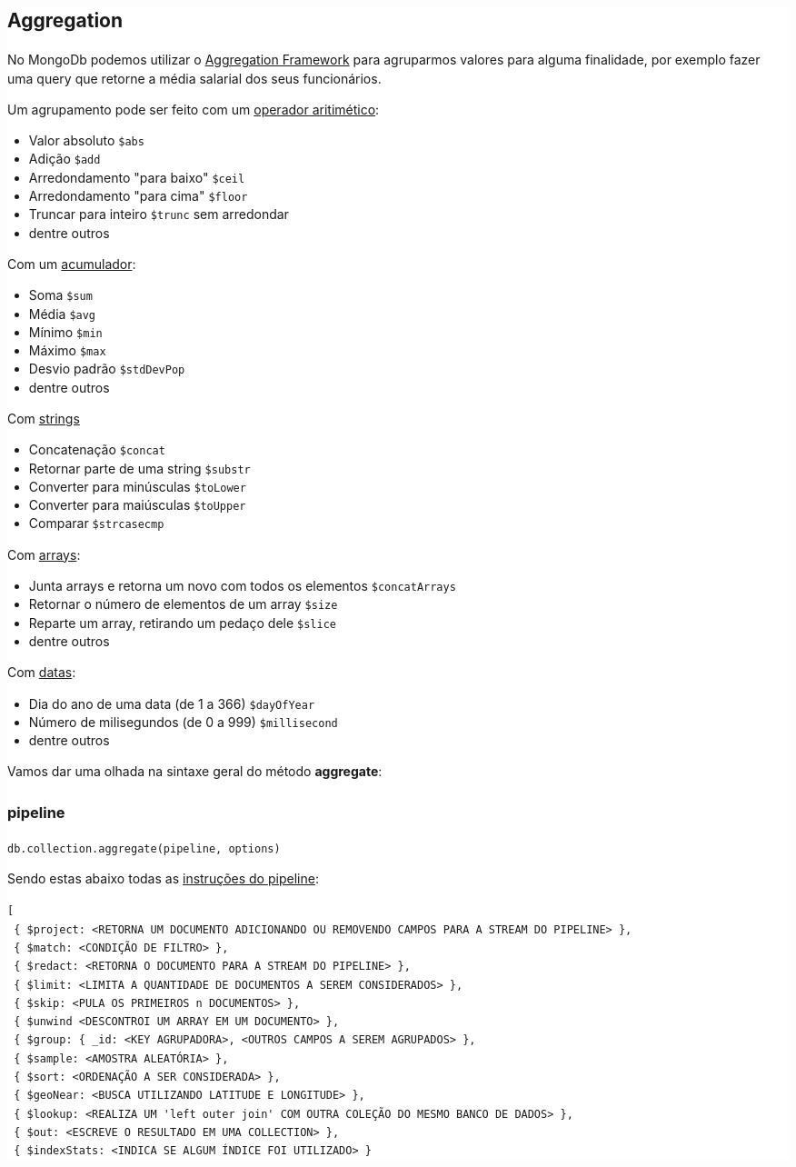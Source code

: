 ## Aggregation

No MongoDb podemos utilizar o [Aggregation Framework](https://docs.mongodb.org/manual/core/aggregation-pipeline/) para agruparmos valores para alguma finalidade, por exemplo fazer uma query que retorne a média salarial dos seus funcionários.

Um agrupamento pode ser feito com um [operador aritimético](https://docs.mongodb.org/manual/reference/operator/aggregation-arithmetic/):
* Valor absoluto `$abs`
* Adição `$add`
* Arredondamento "para baixo" `$ceil`
* Arredondamento "para cima" `$floor`
* Truncar para inteiro `$trunc` sem arredondar  
* dentre outros

Com um [acumulador](https://docs.mongodb.org/manual/reference/operator/aggregation-group/):
* Soma `$sum`
* Média `$avg`
* Mínimo `$min`
* Máximo `$max`
* Desvio padrão `$stdDevPop`
* dentre outros

Com [strings](https://docs.mongodb.org/manual/reference/operator/aggregation-string/)
* Concatenação `$concat`
* Retornar parte de uma string `$substr`
* Converter para minúsculas `$toLower`
* Converter para maiúsculas `$toUpper`
* Comparar `$strcasecmp`

Com [arrays](https://docs.mongodb.org/manual/reference/operator/aggregation-array/):
* Junta arrays e retorna um novo com todos os elementos `$concatArrays`
* Retornar o número de elementos de um array `$size`
* Reparte um array, retirando um pedaço dele `$slice`
* dentre outros

Com [datas](https://docs.mongodb.org/manual/reference/operator/aggregation-date/):
* Dia do ano de uma data (de 1 a 366) `$dayOfYear`
* Número de milisegundos (de 0 a 999) `$millisecond`
* dentre outros

Vamos dar uma olhada na sintaxe geral do método **aggregate**:

### pipeline

```
db.collection.aggregate(pipeline, options)
```

Sendo estas abaixo todas as [instruções do pipeline](https://docs.mongodb.org/manual/reference/operator/aggregation-pipeline/):

```
[
 { $project: <RETORNA UM DOCUMENTO ADICIONANDO OU REMOVENDO CAMPOS PARA A STREAM DO PIPELINE> },
 { $match: <CONDIÇÃO DE FILTRO> },
 { $redact: <RETORNA O DOCUMENTO PARA A STREAM DO PIPELINE> },
 { $limit: <LIMITA A QUANTIDADE DE DOCUMENTOS A SEREM CONSIDERADOS> },
 { $skip: <PULA OS PRIMEIROS n DOCUMENTOS> },
 { $unwind <DESCONTROI UM ARRAY EM UM DOCUMENTO> },
 { $group: { _id: <KEY AGRUPADORA>, <OUTROS CAMPOS A SEREM AGRUPADOS> },
 { $sample: <AMOSTRA ALEATÓRIA> },
 { $sort: <ORDENAÇÃO A SER CONSIDERADA> },
 { $geoNear: <BUSCA UTILIZANDO LATITUDE E LONGITUDE> },
 { $lookup: <REALIZA UM 'left outer join' COM OUTRA COLEÇÃO DO MESMO BANCO DE DADOS> },
 { $out: <ESCREVE O RESULTADO EM UMA COLLECTION> },
 { $indexStats: <INDICA SE ALGUM ÍNDICE FOI UTILIZADO> }
```